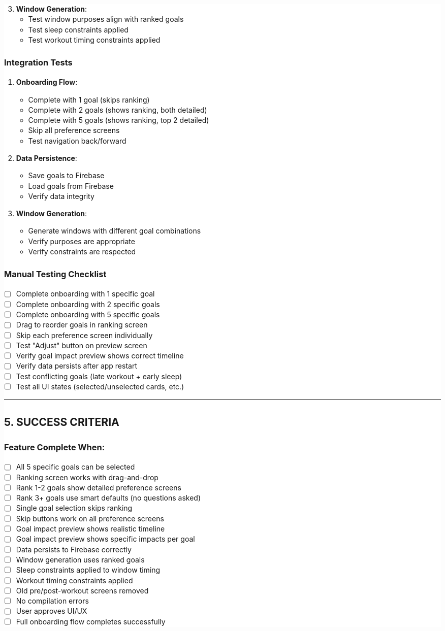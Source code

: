 3. **Window Generation**:
   - Test window purposes align with ranked goals
   - Test sleep constraints applied
   - Test workout timing constraints applied

### Integration Tests
1. **Onboarding Flow**:
   - Complete with 1 goal (skips ranking)
   - Complete with 2 goals (shows ranking, both detailed)
   - Complete with 5 goals (shows ranking, top 2 detailed)
   - Skip all preference screens
   - Test navigation back/forward

2. **Data Persistence**:
   - Save goals to Firebase
   - Load goals from Firebase
   - Verify data integrity

3. **Window Generation**:
   - Generate windows with different goal combinations
   - Verify purposes are appropriate
   - Verify constraints are respected

### Manual Testing Checklist
- [ ] Complete onboarding with 1 specific goal
- [ ] Complete onboarding with 2 specific goals
- [ ] Complete onboarding with 5 specific goals
- [ ] Drag to reorder goals in ranking screen
- [ ] Skip each preference screen individually
- [ ] Test "Adjust" button on preview screen
- [ ] Verify goal impact preview shows correct timeline
- [ ] Verify data persists after app restart
- [ ] Test conflicting goals (late workout + early sleep)
- [ ] Test all UI states (selected/unselected cards, etc.)

---

## 5. SUCCESS CRITERIA

### Feature Complete When:
- [ ] All 5 specific goals can be selected
- [ ] Ranking screen works with drag-and-drop
- [ ] Rank 1-2 goals show detailed preference screens
- [ ] Rank 3+ goals use smart defaults (no questions asked)
- [ ] Single goal selection skips ranking
- [ ] Skip buttons work on all preference screens
- [ ] Goal impact preview shows realistic timeline
- [ ] Goal impact preview shows specific impacts per goal
- [ ] Data persists to Firebase correctly
- [ ] Window generation uses ranked goals
- [ ] Sleep constraints applied to window timing
- [ ] Workout timing constraints applied
- [ ] Old pre/post-workout screens removed
- [ ] No compilation errors
- [ ] User approves UI/UX
- [ ] Full onboarding flow completes successfully
